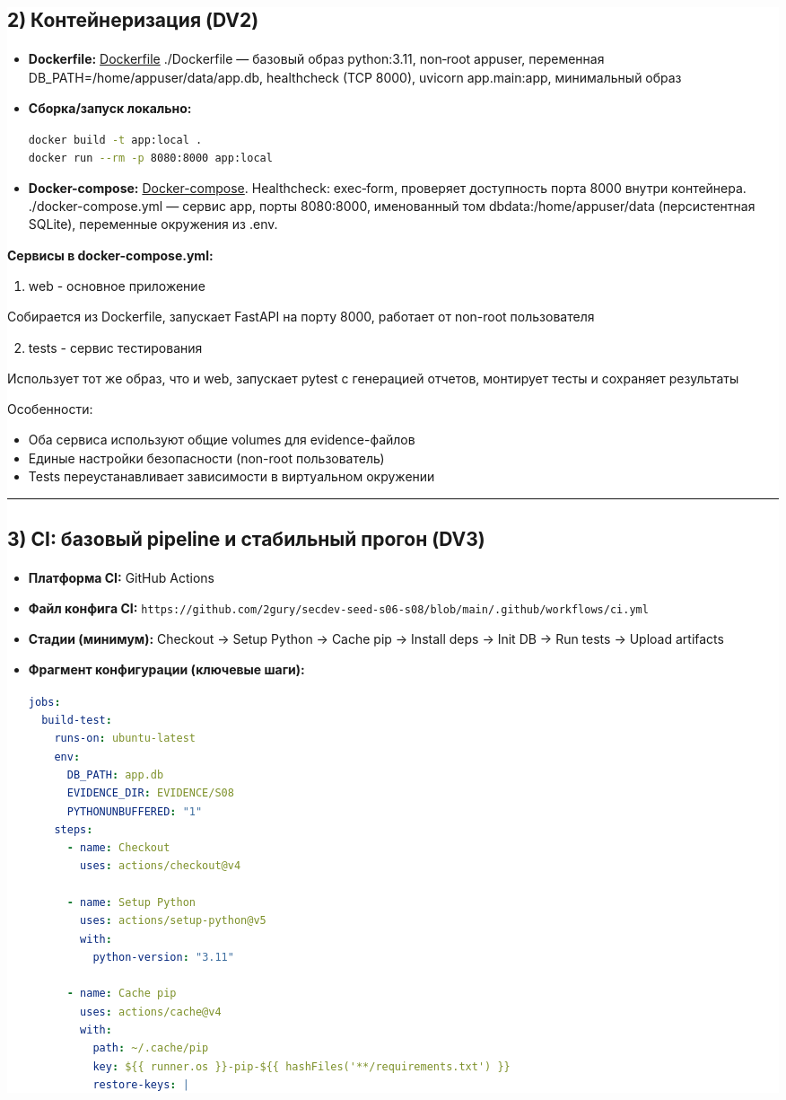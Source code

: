 ## 2) Контейнеризация (DV2)

- **Dockerfile:** [Dockerfile](https://github.com/2gury/secdev-seed-s06-s08/blob/main/Dockerfile) ./Dockerfile — базовый образ python:3.11, non‑root appuser, переменная DB_PATH=/home/appuser/data/app.db, healthcheck (TCP 8000), uvicorn app.main:app, минимальный образ
- **Сборка/запуск локально:**

  ```bash
  docker build -t app:local .
  docker run --rm -p 8080:8000 app:local
  ```

- **Docker-compose:** [Docker-compose](https://github.com/2gury/secdev-seed-s06-s08/blob/main/docker-compose.yml). Healthcheck: exec‑form, проверяет доступность порта 8000 внутри контейнера. ./docker-compose.yml — сервис app, порты 8080:8000, именованный том dbdata:/home/appuser/data (персистентная SQLite), переменные окружения из .env.

**Сервисы в docker-compose.yml:**

1. web - основное приложение

Собирается из Dockerfile, запускает FastAPI на порту 8000, работает от non-root пользователя

2. tests - сервис тестирования

Использует тот же образ, что и web, запускает pytest с генерацией отчетов, монтирует тесты и сохраняет результаты

Особенности:

- Оба сервиса используют общие volumes для evidence-файлов
- Единые настройки безопасности (non-root пользователь)
- Tests переустанавливает зависимости в виртуальном окружении

---

## 3) CI: базовый pipeline и стабильный прогон (DV3)

- **Платформа CI:** GitHub Actions 
- **Файл конфига CI:** `https://github.com/2gury/secdev-seed-s06-s08/blob/main/.github/workflows/ci.yml`
- **Стадии (минимум):** Checkout → Setup Python → Cache pip → Install deps → Init DB → Run tests → Upload artifacts
- **Фрагмент конфигурации (ключевые шаги):**

  ```yaml
  jobs:
    build-test:
      runs-on: ubuntu-latest
      env:
        DB_PATH: app.db
        EVIDENCE_DIR: EVIDENCE/S08
        PYTHONUNBUFFERED: "1"
      steps:
        - name: Checkout
          uses: actions/checkout@v4

        - name: Setup Python
          uses: actions/setup-python@v5
          with:
            python-version: "3.11"

        - name: Cache pip
          uses: actions/cache@v4
          with:
            path: ~/.cache/pip
            key: ${{ runner.os }}-pip-${{ hashFiles('**/requirements.txt') }}
            restore-keys: |
  ```